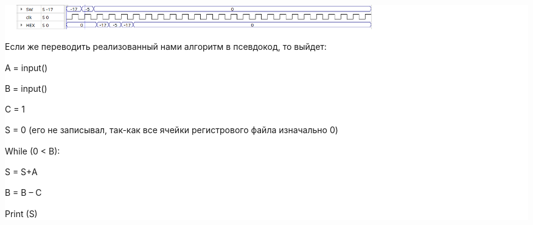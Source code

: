 <img src="./media/image112.png" style="width:6.49653in;height:0.41667in" />

Если же переводить реализованный нами алгоритм в псевдокод, то выйдет:

A = input()

B = input()

C = 1

S = 0 (его не записывал, так-как все ячейки регистрового файла изначально 0)

While (0 \< B):

S = S+A

B = B – C

Print (S)
